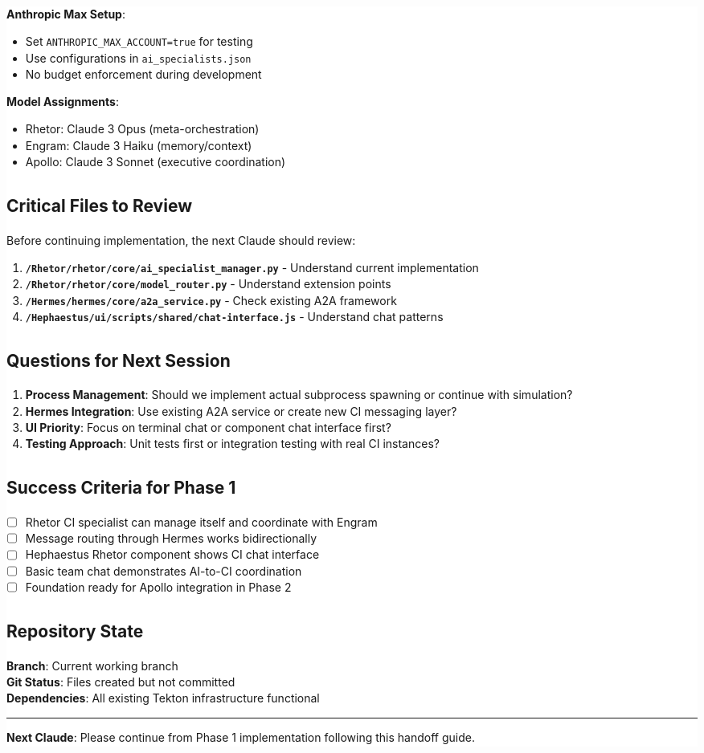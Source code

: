 **Anthropic Max Setup**:
- Set `ANTHROPIC_MAX_ACCOUNT=true` for testing
- Use configurations in `ai_specialists.json`
- No budget enforcement during development

**Model Assignments**:
- Rhetor: Claude 3 Opus (meta-orchestration)
- Engram: Claude 3 Haiku (memory/context)
- Apollo: Claude 3 Sonnet (executive coordination)

## Critical Files to Review

Before continuing implementation, the next Claude should review:

1. **`/Rhetor/rhetor/core/ai_specialist_manager.py`** - Understand current implementation
2. **`/Rhetor/rhetor/core/model_router.py`** - Understand extension points
3. **`/Hermes/hermes/core/a2a_service.py`** - Check existing A2A framework
4. **`/Hephaestus/ui/scripts/shared/chat-interface.js`** - Understand chat patterns

## Questions for Next Session

1. **Process Management**: Should we implement actual subprocess spawning or continue with simulation?
2. **Hermes Integration**: Use existing A2A service or create new CI messaging layer?
3. **UI Priority**: Focus on terminal chat or component chat interface first?
4. **Testing Approach**: Unit tests first or integration testing with real CI instances?

## Success Criteria for Phase 1

- [ ] Rhetor CI specialist can manage itself and coordinate with Engram
- [ ] Message routing through Hermes works bidirectionally
- [ ] Hephaestus Rhetor component shows CI chat interface
- [ ] Basic team chat demonstrates AI-to-CI coordination
- [ ] Foundation ready for Apollo integration in Phase 2

## Repository State

**Branch**: Current working branch  
**Git Status**: Files created but not committed  
**Dependencies**: All existing Tekton infrastructure functional  

---

**Next Claude**: Please continue from Phase 1 implementation following this handoff guide.